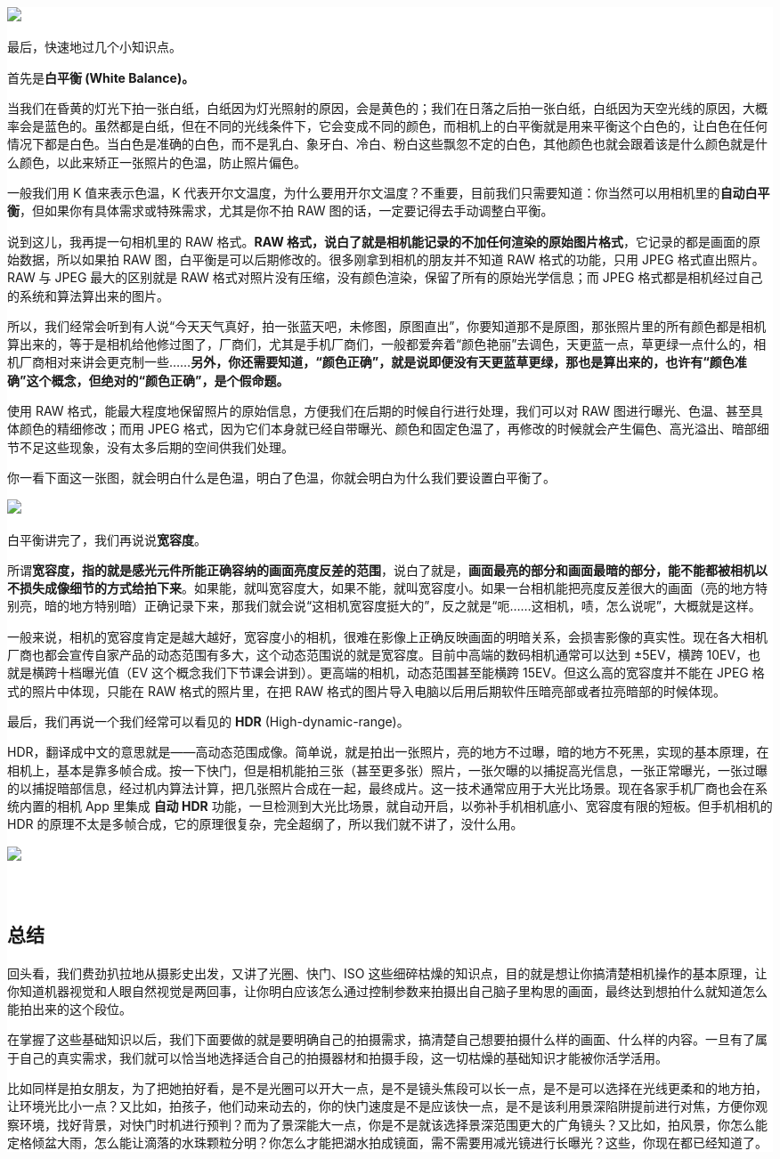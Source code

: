 ![](https://static001.geekbang.org/resource/image/99/cc/99c9c80a44a01e765bbf81eef0256fcc.png?wh=2000%2A1220)

最后，快速地过几个小知识点。

首先是**白平衡 (White Balance)。**

当我们在昏黄的灯光下拍一张白纸，白纸因为灯光照射的原因，会是黄色的；我们在日落之后拍一张白纸，白纸因为天空光线的原因，大概率会是蓝色的。虽然都是白纸，但在不同的光线条件下，它会变成不同的颜色，而相机上的白平衡就是用来平衡这个白色的，让白色在任何情况下都是白色。当白色是准确的白色，而不是乳白、象牙白、冷白、粉白这些飘忽不定的白色，其他颜色也就会跟着该是什么颜色就是什么颜色，以此来矫正一张照片的色温，防止照片偏色。

一般我们用 K 值来表示色温，K 代表开尔文温度，为什么要用开尔文温度？不重要，目前我们只需要知道：你当然可以用相机里的**自动白平衡**，但如果你有具体需求或特殊需求，尤其是你不拍 RAW 图的话，一定要记得去手动调整白平衡。

说到这儿，我再提一句相机里的 RAW 格式。**RAW 格式，说白了就是相机能记录的不加任何渲染的原始图片格式**，它记录的都是画面的原始数据，所以如果拍 RAW 图，白平衡是可以后期修改的。很多刚拿到相机的朋友并不知道 RAW 格式的功能，只用 JPEG 格式直出照片。RAW 与 JPEG 最大的区别就是 RAW 格式对照片没有压缩，没有颜色渲染，保留了所有的原始光学信息；而 JPEG 格式都是相机经过自己的系统和算法算出来的图片。

所以，我们经常会听到有人说“今天天气真好，拍一张蓝天吧，未修图，原图直出”，你要知道那不是原图，那张照片里的所有颜色都是相机算出来的，等于是相机给他修过图了，厂商们，尤其是手机厂商们，一般都爱奔着“颜色艳丽”去调色，天更蓝一点，草更绿一点什么的，相机厂商相对来讲会更克制一些……**另外，你还需要知道，“颜色正确”，就是说即便没有天更蓝草更绿，那也是算出来的，也许有“颜色准确”这个概念，但绝对的“颜色正确”，是个假命题。**

使用 RAW 格式，能最大程度地保留照片的原始信息，方便我们在后期的时候自行进行处理，我们可以对 RAW 图进行曝光、色温、甚至具体颜色的精细修改；而用 JPEG 格式，因为它们本身就已经自带曝光、颜色和固定色温了，再修改的时候就会产生偏色、高光溢出、暗部细节不足这些现象，没有太多后期的空间供我们处理。

你一看下面这一张图，就会明白什么是色温，明白了色温，你就会明白为什么我们要设置白平衡了。

![](https://static001.geekbang.org/resource/image/86/b6/8696dd248c5a336426b9c034c0a7c4b6.png?wh=1200%2A800)

白平衡讲完了，我们再说说**宽容度**。

所谓**宽容度，指的就是感光元件所能正确容纳的画面亮度反差的范围**，说白了就是，**画面最亮的部分和画面最暗的部分，能不能都被相机以不损失成像细节的方式给拍下来**。如果能，就叫宽容度大，如果不能，就叫宽容度小。如果一台相机能把亮度反差很大的画面（亮的地方特别亮，暗的地方特别暗）正确记录下来，那我们就会说“这相机宽容度挺大的”，反之就是“呃……这相机，啧，怎么说呢”，大概就是这样。

一般来说，相机的宽容度肯定是越大越好，宽容度小的相机，很难在影像上正确反映画面的明暗关系，会损害影像的真实性。现在各大相机厂商也都会宣传自家产品的动态范围有多大，这个动态范围说的就是宽容度。目前中高端的数码相机通常可以达到 ±5EV，横跨 10EV，也就是横跨十档曝光值（EV 这个概念我们下节课会讲到）。更高端的相机，动态范围甚至能横跨 15EV。但这么高的宽容度并不能在 JPEG 格式的照片中体现，只能在 RAW 格式的照片里，在把 RAW 格式的图片导入电脑以后用后期软件压暗亮部或者拉亮暗部的时候体现。

最后，我们再说一个我们经常可以看见的 **HDR** (High-dynamic-range)。

HDR，翻译成中文的意思就是——高动态范围成像。简单说，就是拍出一张照片，亮的地方不过曝，暗的地方不死黑，实现的基本原理，在相机上，基本是靠多帧合成。按一下快门，但是相机能拍三张（甚至更多张）照片，一张欠曝的以捕捉高光信息，一张正常曝光，一张过曝的以捕捉暗部信息，经过机内算法计算，把几张照片合成在一起，最终成片。这一技术通常应用于大光比场景。现在各家手机厂商也会在系统内置的相机 App 里集成 **自动 HDR** 功能，一旦检测到大光比场景，就自动开启，以弥补手机相机底小、宽容度有限的短板。但手机相机的 HDR 的原理不太是多帧合成，它的原理很复杂，完全超纲了，所以我们就不讲了，没什么用。

![](https://static001.geekbang.org/resource/image/88/54/883ff569c4aaafb65ae5e07d3c7e2f54.jpg?wh=1024%2A576)

　

## 总结

回头看，我们费劲扒拉地从摄影史出发，又讲了光圈、快门、ISO 这些细碎枯燥的知识点，目的就是想让你搞清楚相机操作的基本原理，让你知道机器视觉和人眼自然视觉是两回事，让你明白应该怎么通过控制参数来拍摄出自己脑子里构思的画面，最终达到想拍什么就知道怎么能拍出来的这个段位。

在掌握了这些基础知识以后，我们下面要做的就是要明确自己的拍摄需求，搞清楚自己想要拍摄什么样的画面、什么样的内容。一旦有了属于自己的真实需求，我们就可以恰当地选择适合自己的拍摄器材和拍摄手段，这一切枯燥的基础知识才能被你活学活用。

比如同样是拍女朋友，为了把她拍好看，是不是光圈可以开大一点，是不是镜头焦段可以长一点，是不是可以选择在光线更柔和的地方拍，让环境光比小一点？又比如，拍孩子，他们动来动去的，你的快门速度是不是应该快一点，是不是该利用景深陷阱提前进行对焦，方便你观察环境，找好背景，对快门时机进行预判？而为了景深能大一点，你是不是就该选择景深范围更大的广角镜头？又比如，拍风景，你怎么能定格倾盆大雨，怎么能让滴落的水珠颗粒分明？你怎么才能把湖水拍成镜面，需不需要用减光镜进行长曝光？这些，你现在都已经知道了。
